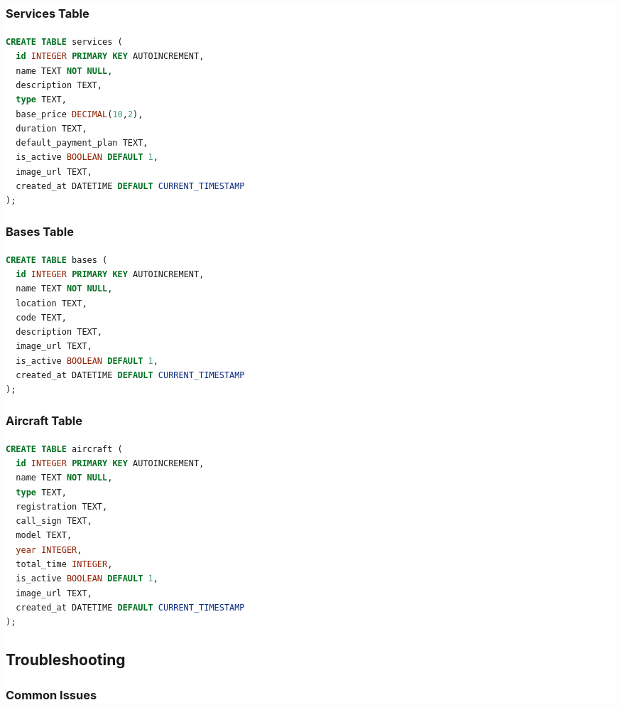 ### Services Table
```sql
CREATE TABLE services (
  id INTEGER PRIMARY KEY AUTOINCREMENT,
  name TEXT NOT NULL,
  description TEXT,
  type TEXT,
  base_price DECIMAL(10,2),
  duration TEXT,
  default_payment_plan TEXT,
  is_active BOOLEAN DEFAULT 1,
  image_url TEXT,
  created_at DATETIME DEFAULT CURRENT_TIMESTAMP
);
```

### Bases Table
```sql
CREATE TABLE bases (
  id INTEGER PRIMARY KEY AUTOINCREMENT,
  name TEXT NOT NULL,
  location TEXT,
  code TEXT,
  description TEXT,
  image_url TEXT,
  is_active BOOLEAN DEFAULT 1,
  created_at DATETIME DEFAULT CURRENT_TIMESTAMP
);
```

### Aircraft Table
```sql
CREATE TABLE aircraft (
  id INTEGER PRIMARY KEY AUTOINCREMENT,
  name TEXT NOT NULL,
  type TEXT,
  registration TEXT,
  call_sign TEXT,
  model TEXT,
  year INTEGER,
  total_time INTEGER,
  is_active BOOLEAN DEFAULT 1,
  image_url TEXT,
  created_at DATETIME DEFAULT CURRENT_TIMESTAMP
);
```

## Troubleshooting

### Common Issues
